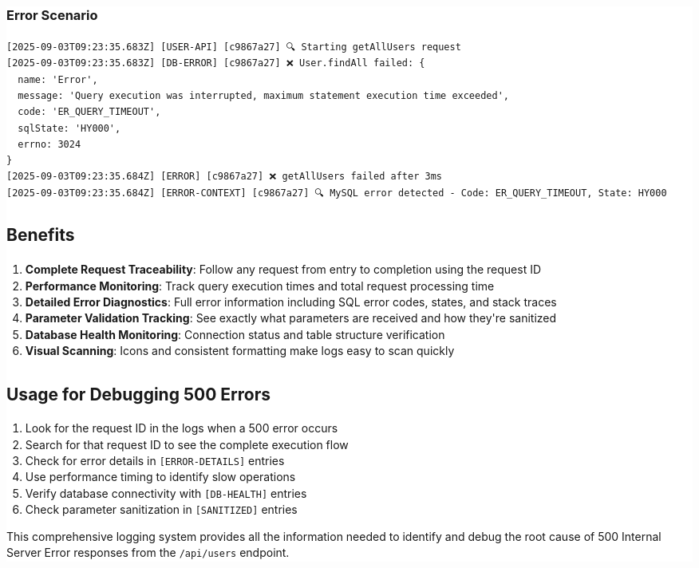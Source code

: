 ### Error Scenario
```
[2025-09-03T09:23:35.683Z] [USER-API] [c9867a27] 🔍 Starting getAllUsers request
[2025-09-03T09:23:35.683Z] [DB-ERROR] [c9867a27] ❌ User.findAll failed: {
  name: 'Error',
  message: 'Query execution was interrupted, maximum statement execution time exceeded',
  code: 'ER_QUERY_TIMEOUT',
  sqlState: 'HY000',
  errno: 3024
}
[2025-09-03T09:23:35.684Z] [ERROR] [c9867a27] ❌ getAllUsers failed after 3ms
[2025-09-03T09:23:35.684Z] [ERROR-CONTEXT] [c9867a27] 🔍 MySQL error detected - Code: ER_QUERY_TIMEOUT, State: HY000
```

## Benefits

1. **Complete Request Traceability**: Follow any request from entry to completion using the request ID
2. **Performance Monitoring**: Track query execution times and total request processing time
3. **Detailed Error Diagnostics**: Full error information including SQL error codes, states, and stack traces
4. **Parameter Validation Tracking**: See exactly what parameters are received and how they're sanitized
5. **Database Health Monitoring**: Connection status and table structure verification
6. **Visual Scanning**: Icons and consistent formatting make logs easy to scan quickly

## Usage for Debugging 500 Errors

1. Look for the request ID in the logs when a 500 error occurs
2. Search for that request ID to see the complete execution flow
3. Check for error details in `[ERROR-DETAILS]` entries
4. Use performance timing to identify slow operations
5. Verify database connectivity with `[DB-HEALTH]` entries
6. Check parameter sanitization in `[SANITIZED]` entries

This comprehensive logging system provides all the information needed to identify and debug the root cause of 500 Internal Server Error responses from the `/api/users` endpoint.